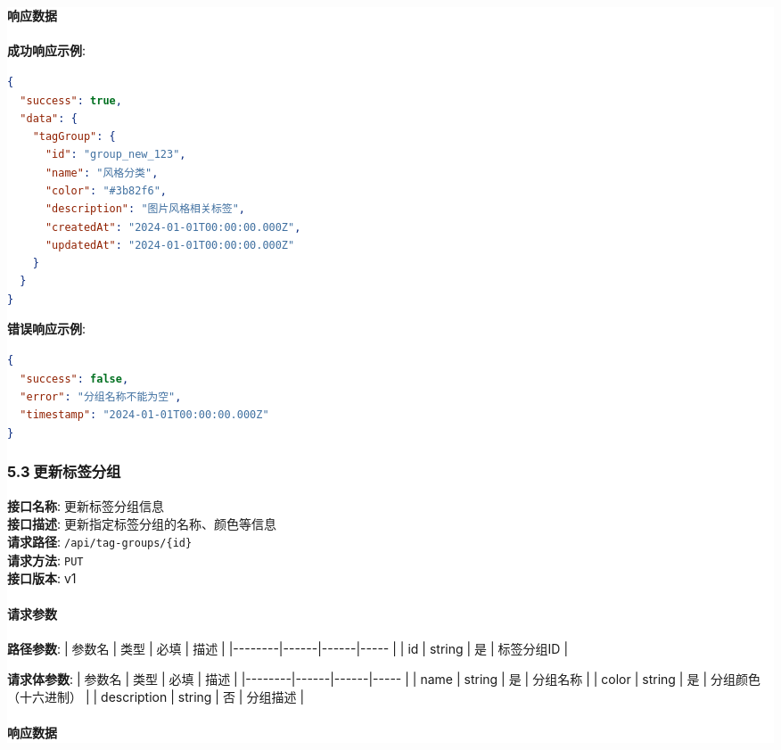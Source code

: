 #### 响应数据

**成功响应示例**:
```json
{
  "success": true,
  "data": {
    "tagGroup": {
      "id": "group_new_123",
      "name": "风格分类",
      "color": "#3b82f6",
      "description": "图片风格相关标签",
      "createdAt": "2024-01-01T00:00:00.000Z",
      "updatedAt": "2024-01-01T00:00:00.000Z"
    }
  }
}
```

**错误响应示例**:
```json
{
  "success": false,
  "error": "分组名称不能为空",
  "timestamp": "2024-01-01T00:00:00.000Z"
}
```

### 5.3 更新标签分组

**接口名称**: 更新标签分组信息  
**接口描述**: 更新指定标签分组的名称、颜色等信息  
**请求路径**: `/api/tag-groups/{id}`  
**请求方法**: `PUT`  
**接口版本**: v1  

#### 请求参数

**路径参数**:
| 参数名 | 类型 | 必填 | 描述 |
|--------|------|------|----- |
| id | string | 是 | 标签分组ID |

**请求体参数**:
| 参数名 | 类型 | 必填 | 描述 |
|--------|------|------|----- |
| name | string | 是 | 分组名称 |
| color | string | 是 | 分组颜色（十六进制） |
| description | string | 否 | 分组描述 |

#### 响应数据

